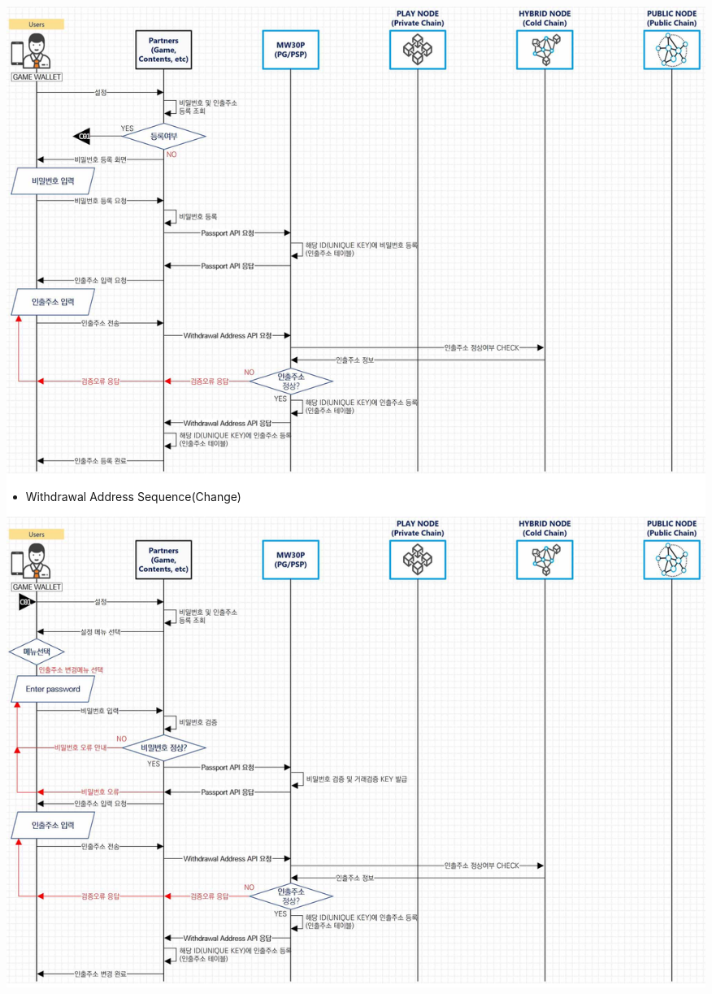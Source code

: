 <img src="https://github.com/mw30p/verseB_pie_xtoearn_json_api-kr/blob/main/images/04SEQ-01.Withdrawal_Address-KR.jpg">
<br>

* Withdrawal Address Sequence(Change)
<img src="https://github.com/mw30p/verseB_pie_xtoearn_json_api-kr/blob/main/images/04SEQ-02.Withdrawal_Address-KR.jpg">
<br>